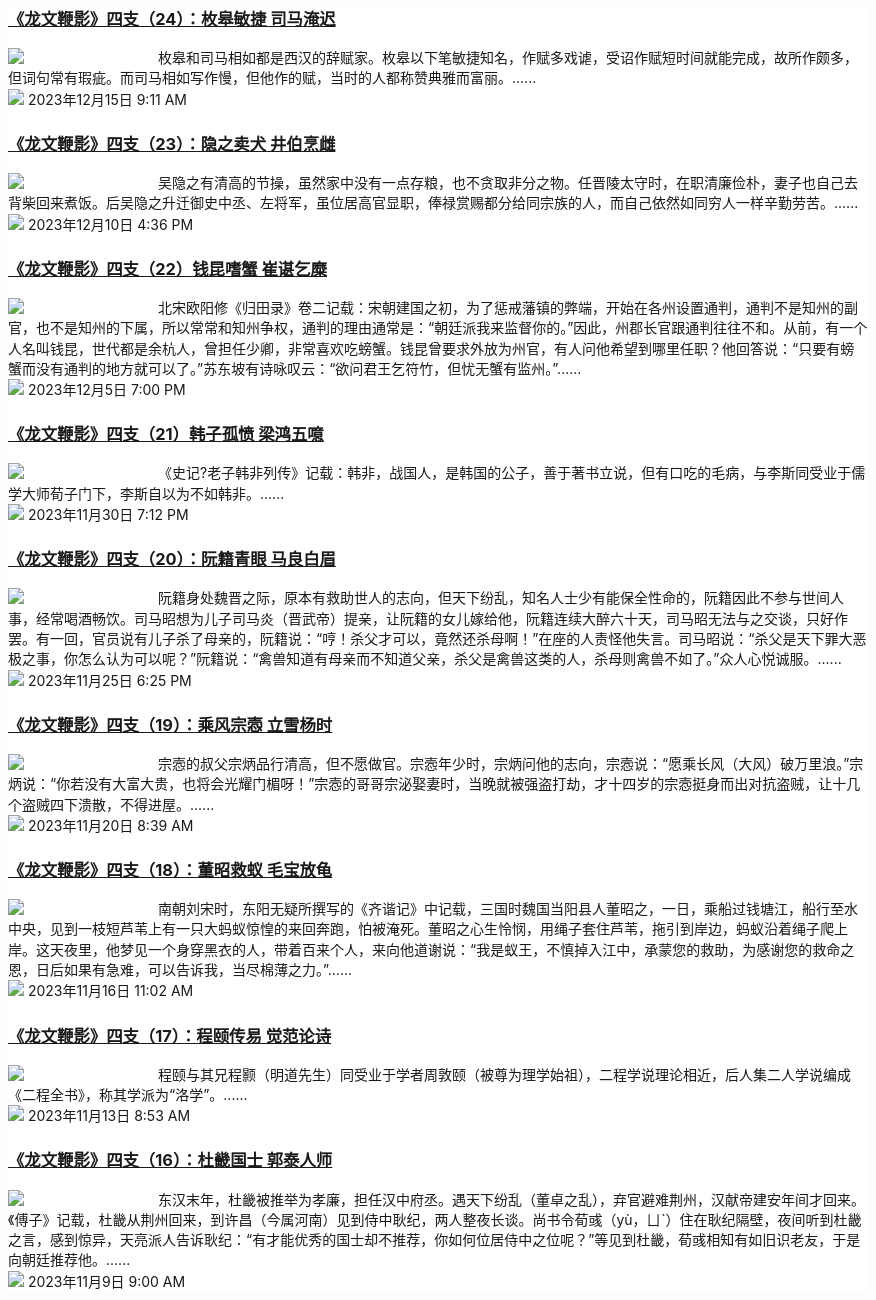 <tr><td width="742"><h3><a href="https://github.com/19920513/djy/blob/master/gb/23/11/17/n14118604.md#1" target="_blank">《龙文鞭影》四支（24）：枚皋敏捷 司马淹迟</a><br></h3><a href="https://github.com/19920513/djy/blob/master/gb/23/11/17/n14118604.md#1" target="_blank"><img width="150" src="https://i.epochtimes.com/assets/uploads/2016/08/1608231132461456-150x120.jpg" align ="left"></a>枚皋和司马相如都是西汉的辞赋家。枚皋以下笔敏捷知名，作赋多戏谑，受诏作赋短时间就能完成，故所作颇多，但词句常有瑕疵。而司马相如写作慢，但他作的赋，当时的人都称赞典雅而富丽。......<br><img align="bottom" src="https://www.epochtimes.com/assets/themes/djy/images/time.gif"> 2023年12月15日 9:11 AM									</td></tr>
<tr><td width="742"><h3><a href="https://github.com/19920513/djy/blob/master/gb/23/11/17/n14118603.md#1" target="_blank">《龙文鞭影》四支（23）：隐之卖犬 井伯烹雌</a><br></h3><a href="https://github.com/19920513/djy/blob/master/gb/23/11/17/n14118603.md#1" target="_blank"><img width="150" src="https://i.epochtimes.com/assets/uploads/2015/08/1508101545372235-150x120.jpg" align ="left"></a>吴隐之有清高的节操，虽然家中没有一点存粮，也不贪取非分之物。任晋陵太守时，在职清廉俭朴，妻子也自己去背柴回来煮饭。后吴隐之升迁御史中丞、左将军，虽位居高官显职，俸禄赏赐都分给同宗族的人，而自己依然如同穷人一样辛勤劳苦。......<br><img align="bottom" src="https://www.epochtimes.com/assets/themes/djy/images/time.gif"> 2023年12月10日 4:36 PM									</td></tr>
<tr><td width="742"><h3><a href="https://github.com/19920513/djy/blob/master/gb/23/11/17/n14118602.md#1" target="_blank">《龙文鞭影》四支（22）钱昆嗜蟹 崔谌乞糜</a><br></h3><a href="https://github.com/19920513/djy/blob/master/gb/23/11/17/n14118602.md#1" target="_blank"><img width="150" src="https://i.epochtimes.com/assets/uploads/2023/03/id13960333-shutterstock_1804184818-150x120.jpg" align ="left"></a>北宋欧阳修《归田录》卷二记载：宋朝建国之初，为了惩戒藩镇的弊端，开始在各州设置通判，通判不是知州的副官，也不是知州的下属，所以常常和知州争权，通判的理由通常是：“朝廷派我来监督你的。”因此，州郡长官跟通判往往不和。从前，有一个人名叫钱昆，世代都是余杭人，曾担任少卿，非常喜欢吃螃蟹。钱昆曾要求外放为州官，有人问他希望到哪里任职？他回答说：“只要有螃蟹而没有通判的地方就可以了。”苏东坡有诗咏叹云：“欲问君王乞符竹，但忧无蟹有监州。”......<br><img align="bottom" src="https://www.epochtimes.com/assets/themes/djy/images/time.gif"> 2023年12月5日 7:00 PM									</td></tr>
<tr><td width="742"><h3><a href="https://github.com/19920513/djy/blob/master/gb/23/11/17/n14118601.md#1" target="_blank">《龙文鞭影》四支（21）韩子孤愤 梁鸿五噫</a><br></h3><a href="https://github.com/19920513/djy/blob/master/gb/23/11/17/n14118601.md#1" target="_blank"><img width="150" src="https://i.epochtimes.com/assets/uploads/2023/11/id14119123-1605121609062483-150x120.jpg" align ="left"></a>《史记?老子韩非列传》记载：韩非，战国人，是韩国的公子，善于著书立说，但有口吃的毛病，与李斯同受业于儒学大师荀子门下，李斯自以为不如韩非。......<br><img align="bottom" src="https://www.epochtimes.com/assets/themes/djy/images/time.gif"> 2023年11月30日 7:12 PM									</td></tr>
<tr><td width="742"><h3><a href="https://github.com/19920513/djy/blob/master/gb/23/10/31/n14106895.md#1" target="_blank">《龙文鞭影》四支（20）：阮籍青眼 马良白眉</a><br></h3><a href="https://github.com/19920513/djy/blob/master/gb/23/10/31/n14106895.md#1" target="_blank"><img width="150" src="https://i.epochtimes.com/assets/uploads/2022/10/id13841528-Gaoyi-Tu-Ruanji-150x120.jpg" align ="left"></a>阮籍身处魏晋之际，原本有救助世人的志向，但天下纷乱，知名人士少有能保全性命的，阮籍因此不参与世间人事，经常喝酒畅饮。司马昭想为儿子司马炎（晋武帝）提亲，让阮籍的女儿嫁给他，阮籍连续大醉六十天，司马昭无法与之交谈，只好作罢。有一回，官员说有儿子杀了母亲的，阮籍说：“哼！杀父才可以，竟然还杀母啊！”在座的人责怪他失言。司马昭说：“杀父是天下罪大恶极之事，你怎么认为可以呢？”阮籍说：“禽兽知道有母亲而不知道父亲，杀父是禽兽这类的人，杀母则禽兽不如了。”众人心悦诚服。......<br><img align="bottom" src="https://www.epochtimes.com/assets/themes/djy/images/time.gif"> 2023年11月25日 6:25 PM									</td></tr>
<tr><td width="742"><h3><a href="https://github.com/19920513/djy/blob/master/gb/23/10/31/n14106894.md#1" target="_blank">《龙文鞭影》四支（19）：乘风宗悫 立雪杨时</a><br></h3><a href="https://github.com/19920513/djy/blob/master/gb/23/10/31/n14106894.md#1" target="_blank"><img width="150" src="https://i.epochtimes.com/assets/uploads/2018/12/wangwei4-150x120.jpg" align ="left"></a>宗悫的叔父宗炳品行清高，但不愿做官。宗悫年少时，宗炳问他的志向，宗悫说：“愿乘长风（大风）破万里浪。”宗炳说：“你若没有大富大贵，也将会光耀门楣呀！”宗悫的哥哥宗泌娶妻时，当晚就被强盗打劫，才十四岁的宗悫挺身而出对抗盗贼，让十几个盗贼四下溃散，不得进屋。......<br><img align="bottom" src="https://www.epochtimes.com/assets/themes/djy/images/time.gif"> 2023年11月20日 8:39 AM									</td></tr>
<tr><td width="742"><h3><a href="https://github.com/19920513/djy/blob/master/gb/23/10/31/n14106893.md#1" target="_blank">《龙文鞭影》四支（18）：董昭救蚁 毛宝放龟</a><br></h3><a href="https://github.com/19920513/djy/blob/master/gb/23/10/31/n14106893.md#1" target="_blank"><img width="150" src="https://i.epochtimes.com/assets/uploads/2010/04/09050604351310003-150x120.jpg" align ="left"></a>南朝刘宋时，东阳无疑所撰写的《齐谐记》中记载，三国时魏国当阳县人董昭之，一日，乘船过钱塘江，船行至水中央，见到一枝短芦苇上有一只大蚂蚁惊惶的来回奔跑，怕被淹死。董昭之心生怜悯，用绳子套住芦苇，拖引到岸边，蚂蚁沿着绳子爬上岸。这天夜里，他梦见一个身穿黑衣的人，带着百来个人，来向他道谢说：“我是蚁王，不慎掉入江中，承蒙您的救助，为感谢您的救命之恩，日后如果有急难，可以告诉我，当尽棉薄之力。”......<br><img align="bottom" src="https://www.epochtimes.com/assets/themes/djy/images/time.gif"> 2023年11月16日 11:02 AM									</td></tr>
<tr><td width="742"><h3><a href="https://github.com/19920513/djy/blob/master/gb/23/10/31/n14106892.md#1" target="_blank">《龙文鞭影》四支（17）：程颐传易 觉范论诗</a><br></h3><a href="https://github.com/19920513/djy/blob/master/gb/23/10/31/n14106892.md#1" target="_blank"><img width="150" src="https://i.epochtimes.com/assets/uploads/2023/11/id14109164-1903131720352483-150x120.jpg" align ="left"></a>程颐与其兄程颢（明道先生）同受业于学者周敦颐（被尊为理学始祖），二程学说理论相近，后人集二人学说编成《二程全书》，称其学派为“洛学”。......<br><img align="bottom" src="https://www.epochtimes.com/assets/themes/djy/images/time.gif"> 2023年11月13日 8:53 AM									</td></tr>
<tr><td width="742"><h3><a href="https://github.com/19920513/djy/blob/master/gb/23/10/31/n14106884.md#1" target="_blank">《龙文鞭影》四支（16）：杜畿国士 郭泰人师</a><br></h3><a href="https://github.com/19920513/djy/blob/master/gb/23/10/31/n14106884.md#1" target="_blank"><img width="150" src="https://i.epochtimes.com/assets/uploads/2022/08/id13801955-18-Xueshi-Book-Song-150x120.jpg" align ="left"></a>东汉末年，杜畿被推举为孝廉，担任汉中府丞。遇天下纷乱（董卓之乱），弃官避难荆州，汉献帝建安年间才回来。《傅子》记载，杜畿从荆州回来，到许昌（今属河南）见到侍中耿纪，两人整夜长谈。尚书令荀彧（yù，ㄩˋ）住在耿纪隔壁，夜间听到杜畿之言，感到惊异，天亮派人告诉耿纪：“有才能优秀的国士却不推荐，你如何位居侍中之位呢？”等见到杜畿，荀彧相知有如旧识老友，于是向朝廷推荐他。......<br><img align="bottom" src="https://www.epochtimes.com/assets/themes/djy/images/time.gif"> 2023年11月9日 9:00 AM									</td></tr>
